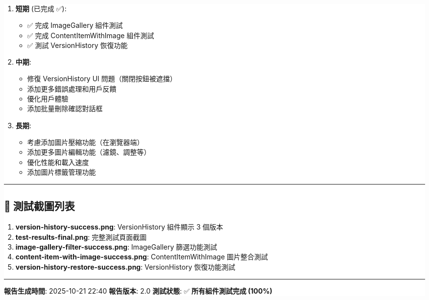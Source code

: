 1. **短期** (已完成 ✅):
   - ✅ 完成 ImageGallery 組件測試
   - ✅ 完成 ContentItemWithImage 組件測試
   - ✅ 測試 VersionHistory 恢復功能

2. **中期**:
   - 修復 VersionHistory UI 問題（關閉按鈕被遮擋）
   - 添加更多錯誤處理和用戶反饋
   - 優化用戶體驗
   - 添加批量刪除確認對話框

3. **長期**:
   - 考慮添加圖片壓縮功能（在瀏覽器端）
   - 添加更多圖片編輯功能（濾鏡、調整等）
   - 優化性能和載入速度
   - 添加圖片標籤管理功能

---

## 📸 測試截圖列表

1. **version-history-success.png**: VersionHistory 組件顯示 3 個版本
2. **test-results-final.png**: 完整測試頁面截圖
3. **image-gallery-filter-success.png**: ImageGallery 篩選功能測試
4. **content-item-with-image-success.png**: ContentItemWithImage 圖片整合測試
5. **version-history-restore-success.png**: VersionHistory 恢復功能測試

---

**報告生成時間**: 2025-10-21 22:40
**報告版本**: 2.0
**測試狀態**: ✅ **所有組件測試完成 (100%)**


